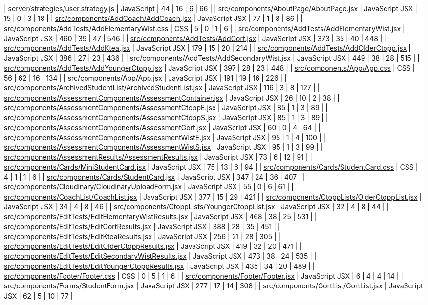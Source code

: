 | [server/strategies/user.strategy.js](/server/strategies/user.strategy.js) | JavaScript | 44 | 16 | 6 | 66 |
| [src/components/AboutPage/AboutPage.jsx](/src/components/AboutPage/AboutPage.jsx) | JavaScript JSX | 15 | 0 | 3 | 18 |
| [src/components/AddCoach/AddCoach.jsx](/src/components/AddCoach/AddCoach.jsx) | JavaScript JSX | 77 | 1 | 8 | 86 |
| [src/components/AddTests/AddElementaryWist.css](/src/components/AddTests/AddElementaryWist.css) | CSS | 5 | 0 | 1 | 6 |
| [src/components/AddTests/AddElementaryWist.jsx](/src/components/AddTests/AddElementaryWist.jsx) | JavaScript JSX | 460 | 39 | 47 | 546 |
| [src/components/AddTests/AddGort.jsx](/src/components/AddTests/AddGort.jsx) | JavaScript JSX | 373 | 35 | 40 | 448 |
| [src/components/AddTests/AddKtea.jsx](/src/components/AddTests/AddKtea.jsx) | JavaScript JSX | 179 | 15 | 20 | 214 |
| [src/components/AddTests/AddOlderCtopp.jsx](/src/components/AddTests/AddOlderCtopp.jsx) | JavaScript JSX | 386 | 27 | 23 | 436 |
| [src/components/AddTests/AddSecondaryWist.jsx](/src/components/AddTests/AddSecondaryWist.jsx) | JavaScript JSX | 449 | 38 | 28 | 515 |
| [src/components/AddTests/AddYoungerCtopp.jsx](/src/components/AddTests/AddYoungerCtopp.jsx) | JavaScript JSX | 397 | 28 | 23 | 448 |
| [src/components/App/App.css](/src/components/App/App.css) | CSS | 56 | 62 | 16 | 134 |
| [src/components/App/App.jsx](/src/components/App/App.jsx) | JavaScript JSX | 191 | 19 | 16 | 226 |
| [src/components/ArchivedStudentList/ArchivedStudentList.jsx](/src/components/ArchivedStudentList/ArchivedStudentList.jsx) | JavaScript JSX | 116 | 3 | 8 | 127 |
| [src/components/AssessmentComponents/AssessmentContainer.jsx](/src/components/AssessmentComponents/AssessmentContainer.jsx) | JavaScript JSX | 26 | 10 | 2 | 38 |
| [src/components/AssessmentComponents/AssessmentCtoppE.jsx](/src/components/AssessmentComponents/AssessmentCtoppE.jsx) | JavaScript JSX | 85 | 1 | 3 | 89 |
| [src/components/AssessmentComponents/AssessmentCtoppS.jsx](/src/components/AssessmentComponents/AssessmentCtoppS.jsx) | JavaScript JSX | 85 | 1 | 3 | 89 |
| [src/components/AssessmentComponents/AssessmentGort.jsx](/src/components/AssessmentComponents/AssessmentGort.jsx) | JavaScript JSX | 60 | 0 | 4 | 64 |
| [src/components/AssessmentComponents/AssessmentWistE.jsx](/src/components/AssessmentComponents/AssessmentWistE.jsx) | JavaScript JSX | 95 | 1 | 4 | 100 |
| [src/components/AssessmentComponents/AssessmentWistS.jsx](/src/components/AssessmentComponents/AssessmentWistS.jsx) | JavaScript JSX | 95 | 1 | 3 | 99 |
| [src/components/AssessmentResults/AssessmentResults.jsx](/src/components/AssessmentResults/AssessmentResults.jsx) | JavaScript JSX | 73 | 6 | 12 | 91 |
| [src/components/Cards/MiniStudentCard.jsx](/src/components/Cards/MiniStudentCard.jsx) | JavaScript JSX | 75 | 13 | 6 | 94 |
| [src/components/Cards/StudentCard.css](/src/components/Cards/StudentCard.css) | CSS | 4 | 1 | 1 | 6 |
| [src/components/Cards/StudentCard.jsx](/src/components/Cards/StudentCard.jsx) | JavaScript JSX | 347 | 24 | 36 | 407 |
| [src/components/Cloudinary/CloudinaryUploadForm.jsx](/src/components/Cloudinary/CloudinaryUploadForm.jsx) | JavaScript JSX | 55 | 0 | 6 | 61 |
| [src/components/CoachList/CoachList.jsx](/src/components/CoachList/CoachList.jsx) | JavaScript JSX | 377 | 15 | 29 | 421 |
| [src/components/CtoppLists/OlderCtoppList.jsx](/src/components/CtoppLists/OlderCtoppList.jsx) | JavaScript JSX | 34 | 4 | 8 | 46 |
| [src/components/CtoppLists/YoungerCtoppList.jsx](/src/components/CtoppLists/YoungerCtoppList.jsx) | JavaScript JSX | 32 | 4 | 8 | 44 |
| [src/components/EditTests/EditElementaryWistResults.jsx](/src/components/EditTests/EditElementaryWistResults.jsx) | JavaScript JSX | 468 | 38 | 25 | 531 |
| [src/components/EditTests/EditGortResults.jsx](/src/components/EditTests/EditGortResults.jsx) | JavaScript JSX | 388 | 28 | 35 | 451 |
| [src/components/EditTests/EditKteaResults.jsx](/src/components/EditTests/EditKteaResults.jsx) | JavaScript JSX | 256 | 21 | 28 | 305 |
| [src/components/EditTests/EditOlderCtoppResults.jsx](/src/components/EditTests/EditOlderCtoppResults.jsx) | JavaScript JSX | 419 | 32 | 20 | 471 |
| [src/components/EditTests/EditSecondaryWistResults.jsx](/src/components/EditTests/EditSecondaryWistResults.jsx) | JavaScript JSX | 473 | 38 | 24 | 535 |
| [src/components/EditTests/EditYoungerCtoppResults.jsx](/src/components/EditTests/EditYoungerCtoppResults.jsx) | JavaScript JSX | 435 | 34 | 20 | 489 |
| [src/components/Footer/Footer.css](/src/components/Footer/Footer.css) | CSS | 0 | 5 | 1 | 6 |
| [src/components/Footer/Footer.jsx](/src/components/Footer/Footer.jsx) | JavaScript JSX | 6 | 4 | 4 | 14 |
| [src/components/Forms/StudentForm.jsx](/src/components/Forms/StudentForm.jsx) | JavaScript JSX | 277 | 17 | 14 | 308 |
| [src/components/GortList/GortList.jsx](/src/components/GortList/GortList.jsx) | JavaScript JSX | 62 | 5 | 10 | 77 |